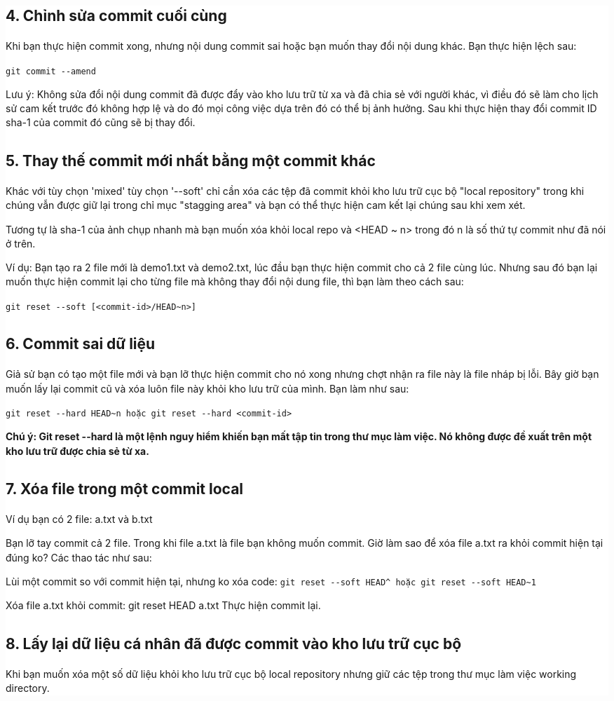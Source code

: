 ## 4. Chỉnh sửa commit cuối cùng
Khi bạn thực hiện commit xong, nhưng nội dung commit sai hoặc bạn muốn thay đổi nội dung khác. Bạn thực hiện lệch sau:

`git commit --amend`

Lưu ý: Không sửa đổi nội dung commit đã được đẩy vào kho lưu trữ từ xa và đã chia sẻ với người khác, vì điều đó sẽ làm cho lịch sử cam kết trước đó không hợp lệ và do đó mọi công việc dựa trên đó có thể bị ảnh hưởng. Sau khi thực hiện thay đổi commit ID sha-1 của commit đó cũng sẽ bị thay đổi.

## 5. Thay thế commit mới nhất bằng một commit khác
Khác với tùy chọn 'mixed' tùy chọn '--soft' chỉ cần xóa các tệp đã commit khỏi kho lưu trữ cục bộ "local repository" trong khi chúng vẫn được giữ lại trong chỉ mục "stagging area" và bạn có thể thực hiện cam kết lại chúng sau khi xem xét.

Tương tự <commit-id> là sha-1 của ảnh chụp nhanh mà bạn muốn xóa khỏi local repo và <HEAD ~ n> trong đó n là số thứ tự commit như đã nói ở trên.

Ví dụ: Bạn tạo ra 2 file mới là demo1.txt và demo2.txt, lúc đầu bạn thực hiện commit cho cả 2 file cùng lúc. Nhưng sau đó bạn lại muốn thực hiện commit lại cho từng file mà không thay đổi nội dung file, thì bạn làm theo cách sau:

`git reset --soft [<commit-id>/HEAD~n>]`

## 6. Commit sai dữ liệu
Giả sử bạn có tạo một file mới và bạn lỡ thực hiện commit cho nó xong nhưng chợt nhận ra file này là file nháp bị lỗi. Bây giờ bạn muốn lấy lại commit cũ và xóa luôn file này khỏi kho lưu trữ của mình. Bạn làm như sau:

`git reset --hard HEAD~n hoặc git reset --hard <commit-id>`

**Chú ý: Git reset --hard là một lệnh nguy hiểm khiến bạn mất tập tin trong thư mục làm việc. Nó không được đề xuất trên một kho lưu trữ được chia sẻ từ xa.**

## 7. Xóa file trong một commit local
Ví dụ bạn có 2 file: a.txt và b.txt

Bạn lỡ tay commit cả 2 file. Trong khi file a.txt là file bạn không muốn commit. Giờ làm sao để xóa file a.txt ra khỏi commit hiện tại đúng ko? Các thao tác như sau:

Lùi một commit so với commit hiện tại, nhưng ko xóa code:
`git reset --soft HEAD^ hoặc git reset --soft HEAD~1`

Xóa file a.txt khỏi commit: git reset HEAD a.txt
Thực hiện commit lại.
  
## 8. Lấy lại dữ liệu cá nhân đã được commit vào kho lưu trữ cục bộ
Khi bạn muốn xóa một số dữ liệu khỏi kho lưu trữ cục bộ local repository nhưng giữ các tệp trong thư mục làm việc working directory.
